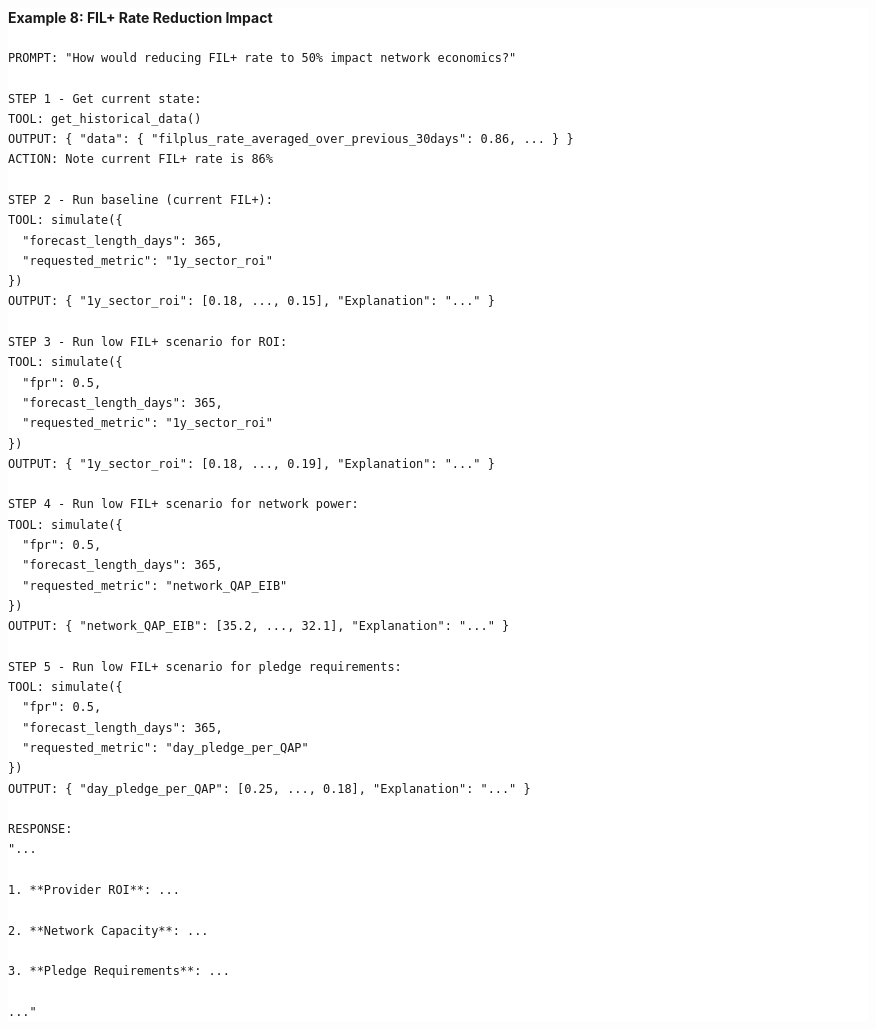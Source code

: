 #### Example 8: FIL+ Rate Reduction Impact

```
PROMPT: "How would reducing FIL+ rate to 50% impact network economics?"

STEP 1 - Get current state:
TOOL: get_historical_data()
OUTPUT: { "data": { "filplus_rate_averaged_over_previous_30days": 0.86, ... } }
ACTION: Note current FIL+ rate is 86%

STEP 2 - Run baseline (current FIL+):
TOOL: simulate({
  "forecast_length_days": 365,
  "requested_metric": "1y_sector_roi"
})
OUTPUT: { "1y_sector_roi": [0.18, ..., 0.15], "Explanation": "..." }

STEP 3 - Run low FIL+ scenario for ROI:
TOOL: simulate({
  "fpr": 0.5,
  "forecast_length_days": 365,
  "requested_metric": "1y_sector_roi"
})
OUTPUT: { "1y_sector_roi": [0.18, ..., 0.19], "Explanation": "..." }

STEP 4 - Run low FIL+ scenario for network power:
TOOL: simulate({
  "fpr": 0.5,
  "forecast_length_days": 365,
  "requested_metric": "network_QAP_EIB"
})
OUTPUT: { "network_QAP_EIB": [35.2, ..., 32.1], "Explanation": "..." }

STEP 5 - Run low FIL+ scenario for pledge requirements:
TOOL: simulate({
  "fpr": 0.5,
  "forecast_length_days": 365,
  "requested_metric": "day_pledge_per_QAP"
})
OUTPUT: { "day_pledge_per_QAP": [0.25, ..., 0.18], "Explanation": "..." }

RESPONSE:
"...

1. **Provider ROI**: ...

2. **Network Capacity**: ...

3. **Pledge Requirements**: ...

..."
```
